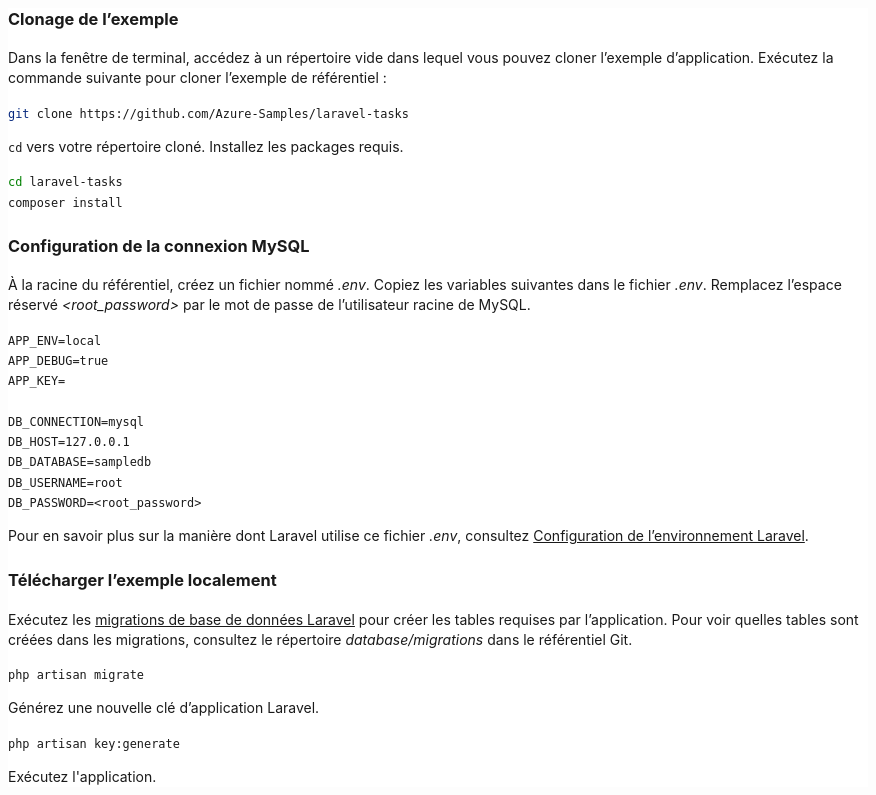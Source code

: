 ### <a name="clone-the-sample"></a>Clonage de l’exemple

Dans la fenêtre de terminal, accédez à un répertoire vide dans lequel vous pouvez cloner l’exemple d’application.  Exécutez la commande suivante pour cloner l’exemple de référentiel :

```bash
git clone https://github.com/Azure-Samples/laravel-tasks
```

`cd` vers votre répertoire cloné.
Installez les packages requis.

```bash
cd laravel-tasks
composer install
```

### <a name="configure-mysql-connection"></a>Configuration de la connexion MySQL

À la racine du référentiel, créez un fichier nommé *.env*. Copiez les variables suivantes dans le fichier *.env*. Remplacez l’espace réservé _&lt;root_password>_ par le mot de passe de l’utilisateur racine de MySQL.

```txt
APP_ENV=local
APP_DEBUG=true
APP_KEY=

DB_CONNECTION=mysql
DB_HOST=127.0.0.1
DB_DATABASE=sampledb
DB_USERNAME=root
DB_PASSWORD=<root_password>
```

Pour en savoir plus sur la manière dont Laravel utilise ce fichier _.env_, consultez [Configuration de l’environnement Laravel](https://laravel.com/docs/5.4/configuration#environment-configuration).

### <a name="run-the-sample-locally"></a>Télécharger l’exemple localement

Exécutez les [migrations de base de données Laravel](https://laravel.com/docs/5.4/migrations) pour créer les tables requises par l’application. Pour voir quelles tables sont créées dans les migrations, consultez le répertoire _database/migrations_ dans le référentiel Git.

```bash
php artisan migrate
```

Générez une nouvelle clé d’application Laravel.

```bash
php artisan key:generate
```

Exécutez l'application.

